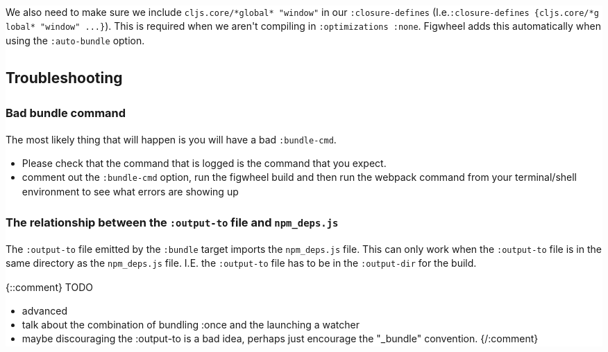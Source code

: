 We also need to make sure we include `cljs.core/*global* "window"` in
our `:closure-defines` (I.e.`:closure-defines {cljs.core/*global*
"window" ...}`). This is required when we aren't compiling in
`:optimizations :none`.  Figwheel adds this automatically when using the
`:auto-bundle` option.

## Troubleshooting

### Bad bundle command

The most likely thing that will happen is you will have a bad
`:bundle-cmd`.

* Please check that the command that is logged is the
command that you expect.
* comment out the `:bundle-cmd` option, run the figwheel build and then run the
webpack command from your terminal/shell environment to see what
errors are showing up

### The relationship between the `:output-to` file and `npm_deps.js`

The `:output-to` file emitted by the `:bundle` target imports the
`npm_deps.js` file. This can only work when the `:output-to` file is
in the same directory as the `npm_deps.js` file. I.E. the `:output-to`
file has to be in the `:output-dir` for the build.

{::comment}
TODO
- advanced 
- talk about the combination of bundling :once and the launching a watcher
- maybe discouraging the :output-to is a bad idea, perhaps just encourage the
"_bundle" convention.
{/:comment}

[webpack]: https://webpack.js.org/
[parcel]: https://parceljs.org/
[base-example-gist]: https://gist.github.com/bhauman/a5251390d1b8db09f43c385fb505727d
[npm]: https://www.npmjs.com/






